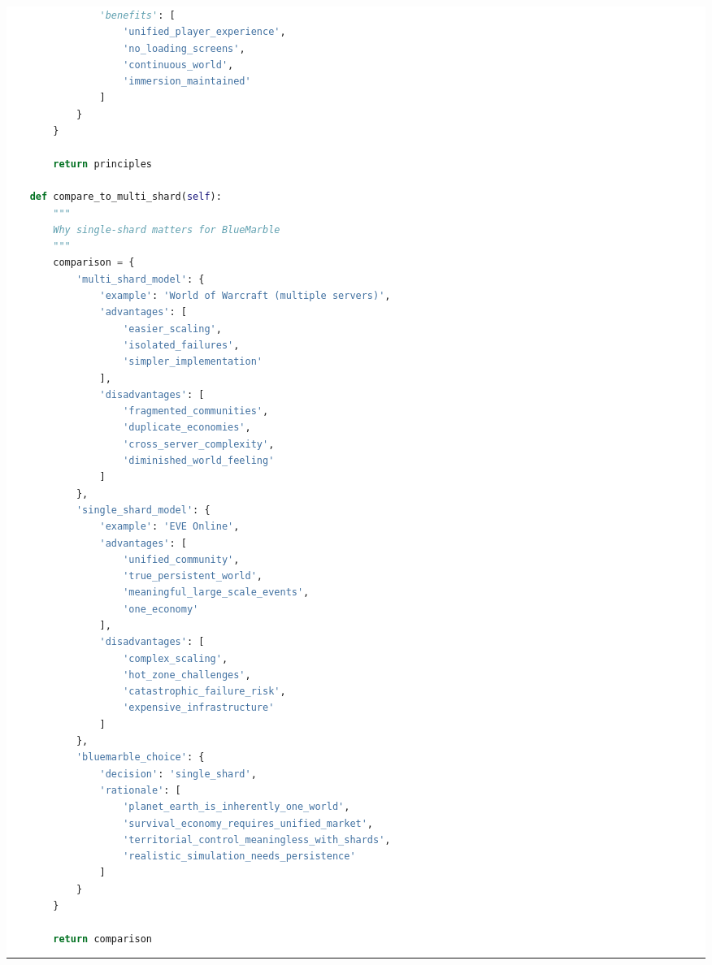 ```python
                'benefits': [
                    'unified_player_experience',
                    'no_loading_screens',
                    'continuous_world',
                    'immersion_maintained'
                ]
            }
        }
        
        return principles
    
    def compare_to_multi_shard(self):
        """
        Why single-shard matters for BlueMarble
        """
        comparison = {
            'multi_shard_model': {
                'example': 'World of Warcraft (multiple servers)',
                'advantages': [
                    'easier_scaling',
                    'isolated_failures',
                    'simpler_implementation'
                ],
                'disadvantages': [
                    'fragmented_communities',
                    'duplicate_economies',
                    'cross_server_complexity',
                    'diminished_world_feeling'
                ]
            },
            'single_shard_model': {
                'example': 'EVE Online',
                'advantages': [
                    'unified_community',
                    'true_persistent_world',
                    'meaningful_large_scale_events',
                    'one_economy'
                ],
                'disadvantages': [
                    'complex_scaling',
                    'hot_zone_challenges',
                    'catastrophic_failure_risk',
                    'expensive_infrastructure'
                ]
            },
            'bluemarble_choice': {
                'decision': 'single_shard',
                'rationale': [
                    'planet_earth_is_inherently_one_world',
                    'survival_economy_requires_unified_market',
                    'territorial_control_meaningless_with_shards',
                    'realistic_simulation_needs_persistence'
                ]
            }
        }
        
        return comparison
```

---